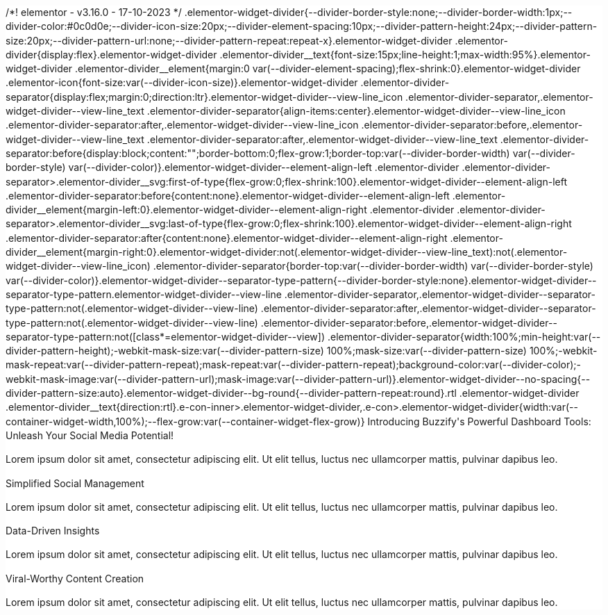 /\*! elementor - v3.16.0 - 17-10-2023 \*/ .elementor-widget-divider{--divider-border-style:none;--divider-border-width:1px;--divider-color:#0c0d0e;--divider-icon-size:20px;--divider-element-spacing:10px;--divider-pattern-height:24px;--divider-pattern-size:20px;--divider-pattern-url:none;--divider-pattern-repeat:repeat-x}.elementor-widget-divider .elementor-divider{display:flex}.elementor-widget-divider .elementor-divider\_\_text{font-size:15px;line-height:1;max-width:95%}.elementor-widget-divider .elementor-divider\_\_element{margin:0 var(--divider-element-spacing);flex-shrink:0}.elementor-widget-divider .elementor-icon{font-size:var(--divider-icon-size)}.elementor-widget-divider .elementor-divider-separator{display:flex;margin:0;direction:ltr}.elementor-widget-divider--view-line\_icon .elementor-divider-separator,.elementor-widget-divider--view-line\_text .elementor-divider-separator{align-items:center}.elementor-widget-divider--view-line\_icon .elementor-divider-separator:after,.elementor-widget-divider--view-line\_icon .elementor-divider-separator:before,.elementor-widget-divider--view-line\_text .elementor-divider-separator:after,.elementor-widget-divider--view-line\_text .elementor-divider-separator:before{display:block;content:"";border-bottom:0;flex-grow:1;border-top:var(--divider-border-width) var(--divider-border-style) var(--divider-color)}.elementor-widget-divider--element-align-left .elementor-divider .elementor-divider-separator>.elementor-divider\_\_svg:first-of-type{flex-grow:0;flex-shrink:100}.elementor-widget-divider--element-align-left .elementor-divider-separator:before{content:none}.elementor-widget-divider--element-align-left .elementor-divider\_\_element{margin-left:0}.elementor-widget-divider--element-align-right .elementor-divider .elementor-divider-separator>.elementor-divider\_\_svg:last-of-type{flex-grow:0;flex-shrink:100}.elementor-widget-divider--element-align-right .elementor-divider-separator:after{content:none}.elementor-widget-divider--element-align-right .elementor-divider\_\_element{margin-right:0}.elementor-widget-divider:not(.elementor-widget-divider--view-line\_text):not(.elementor-widget-divider--view-line\_icon) .elementor-divider-separator{border-top:var(--divider-border-width) var(--divider-border-style) var(--divider-color)}.elementor-widget-divider--separator-type-pattern{--divider-border-style:none}.elementor-widget-divider--separator-type-pattern.elementor-widget-divider--view-line .elementor-divider-separator,.elementor-widget-divider--separator-type-pattern:not(.elementor-widget-divider--view-line) .elementor-divider-separator:after,.elementor-widget-divider--separator-type-pattern:not(.elementor-widget-divider--view-line) .elementor-divider-separator:before,.elementor-widget-divider--separator-type-pattern:not(\[class\*=elementor-widget-divider--view\]) .elementor-divider-separator{width:100%;min-height:var(--divider-pattern-height);-webkit-mask-size:var(--divider-pattern-size) 100%;mask-size:var(--divider-pattern-size) 100%;-webkit-mask-repeat:var(--divider-pattern-repeat);mask-repeat:var(--divider-pattern-repeat);background-color:var(--divider-color);-webkit-mask-image:var(--divider-pattern-url);mask-image:var(--divider-pattern-url)}.elementor-widget-divider--no-spacing{--divider-pattern-size:auto}.elementor-widget-divider--bg-round{--divider-pattern-repeat:round}.rtl .elementor-widget-divider .elementor-divider\_\_text{direction:rtl}.e-con-inner>.elementor-widget-divider,.e-con>.elementor-widget-divider{width:var(--container-widget-width,100%);--flex-grow:var(--container-widget-flex-grow)} Introducing Buzzify's Powerful Dashboard Tools: Unleash Your Social Media Potential!

Lorem ipsum dolor sit amet, consectetur adipiscing elit. Ut elit tellus, luctus nec ullamcorper mattis, pulvinar dapibus leo.

 Simplified Social Management

Lorem ipsum dolor sit amet, consectetur adipiscing elit. Ut elit tellus, luctus nec ullamcorper mattis, pulvinar dapibus leo.

Data-Driven Insights

Lorem ipsum dolor sit amet, consectetur adipiscing elit. Ut elit tellus, luctus nec ullamcorper mattis, pulvinar dapibus leo.

Viral-Worthy Content Creation

Lorem ipsum dolor sit amet, consectetur adipiscing elit. Ut elit tellus, luctus nec ullamcorper mattis, pulvinar dapibus leo.
